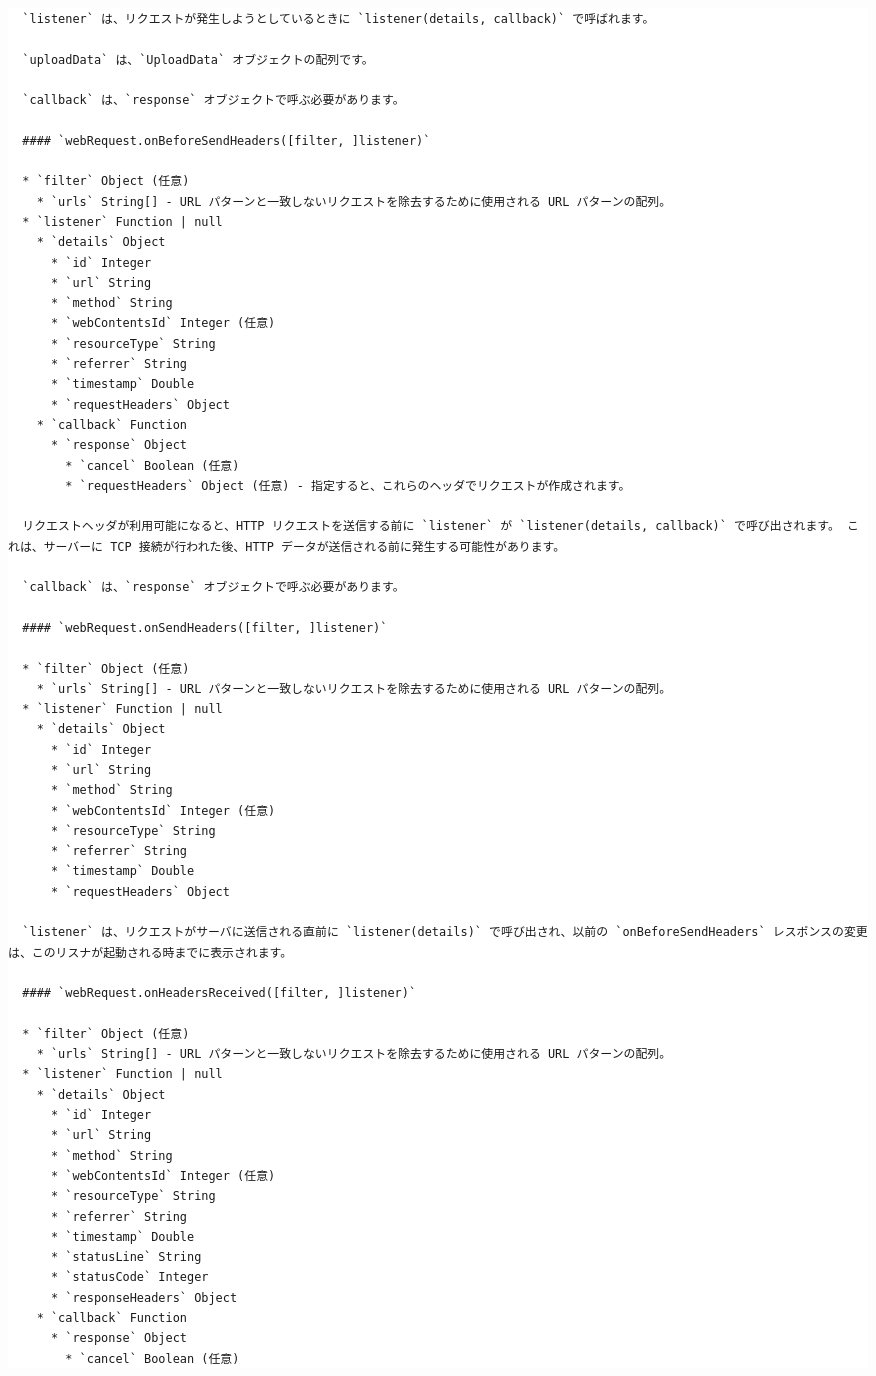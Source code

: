       `listener` は、リクエストが発生しようとしているときに `listener(details, callback)` で呼ばれます。
      
      `uploadData` は、`UploadData` オブジェクトの配列です。
      
      `callback` は、`response` オブジェクトで呼ぶ必要があります。
      
      #### `webRequest.onBeforeSendHeaders([filter, ]listener)`
      
      * `filter` Object (任意) 
        * `urls` String[] - URL パターンと一致しないリクエストを除去するために使用される URL パターンの配列。
      * `listener` Function | null 
        * `details` Object 
          * `id` Integer
          * `url` String
          * `method` String
          * `webContentsId` Integer (任意)
          * `resourceType` String
          * `referrer` String
          * `timestamp` Double
          * `requestHeaders` Object
        * `callback` Function 
          * `response` Object 
            * `cancel` Boolean (任意)
            * `requestHeaders` Object (任意) - 指定すると、これらのヘッダでリクエストが作成されます。
      
      リクエストヘッダが利用可能になると、HTTP リクエストを送信する前に `listener` が `listener(details, callback)` で呼び出されます。 これは、サーバーに TCP 接続が行われた後、HTTP データが送信される前に発生する可能性があります。
      
      `callback` は、`response` オブジェクトで呼ぶ必要があります。
      
      #### `webRequest.onSendHeaders([filter, ]listener)`
      
      * `filter` Object (任意) 
        * `urls` String[] - URL パターンと一致しないリクエストを除去するために使用される URL パターンの配列。
      * `listener` Function | null 
        * `details` Object 
          * `id` Integer
          * `url` String
          * `method` String
          * `webContentsId` Integer (任意)
          * `resourceType` String
          * `referrer` String
          * `timestamp` Double
          * `requestHeaders` Object
      
      `listener` は、リクエストがサーバに送信される直前に `listener(details)` で呼び出され、以前の `onBeforeSendHeaders` レスポンスの変更は、このリスナが起動される時までに表示されます。
      
      #### `webRequest.onHeadersReceived([filter, ]listener)`
      
      * `filter` Object (任意) 
        * `urls` String[] - URL パターンと一致しないリクエストを除去するために使用される URL パターンの配列。
      * `listener` Function | null 
        * `details` Object 
          * `id` Integer
          * `url` String
          * `method` String
          * `webContentsId` Integer (任意)
          * `resourceType` String
          * `referrer` String
          * `timestamp` Double
          * `statusLine` String
          * `statusCode` Integer
          * `responseHeaders` Object
        * `callback` Function 
          * `response` Object 
            * `cancel` Boolean (任意)